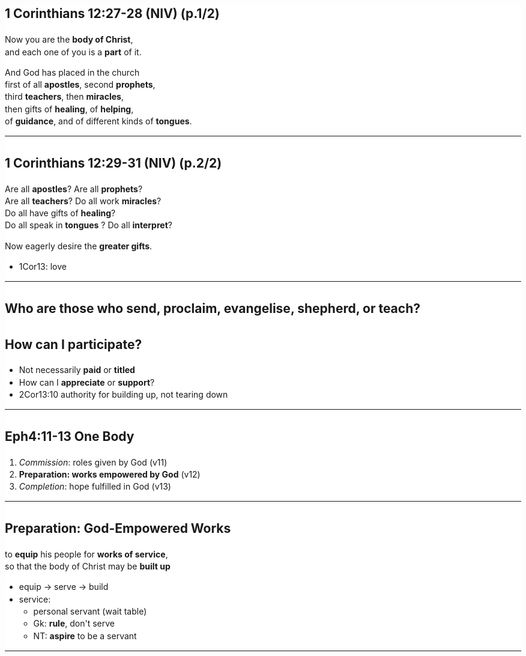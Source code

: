 
## 1 Corinthians 12:27-28 (NIV) (p.1/2)
Now you are the **body of Christ**, <br/>
and each one of you is a **part** of it.

And God has placed in the church <br/>
first of all **apostles**, second **prophets**, <br/>
third **teachers**, then **miracles**, <br/>
then gifts of **healing**, of **helping**, <br/>
of **guidance**, and of different kinds of **tongues**.

---

## 1 Corinthians 12:29-31 (NIV) (p.2/2)
Are all **apostles**? Are all **prophets**? <br/>
Are all **teachers**?  Do all work **miracles**? <br/>
Do all have gifts of **healing**? <br/>
Do all speak in **tongues** ? Do all **interpret**?

Now eagerly desire the **greater gifts**.

>>>
+ 1Cor13: love

---

## **Who** are those who send, proclaim, evangelise, shepherd, or teach?
## How can I **participate**?

>>>
+ Not necessarily **paid** or **titled**
+ How can I **appreciate** or **support**?
+ 2Cor13:10 authority for building up, not tearing down

---

## Eph4:11-13 One Body
1. *Commission*: roles given by God <span class="hl2">(v11)</span>
2. **Preparation: works empowered by God** <span class="hl2">(v12)</span>
3. *Completion*: hope fulfilled in God <span class="hl2">(v13)</span>

---

## Preparation: God-Empowered Works
to **equip** his people for **works of service**, <br/>
so that the body of Christ may be **built up**

>>>
+ equip &rarr; serve &rarr; build
+ service:
  + personal servant (wait table)
  + Gk: **rule**, don't serve
  + NT: **aspire** to be a servant

---